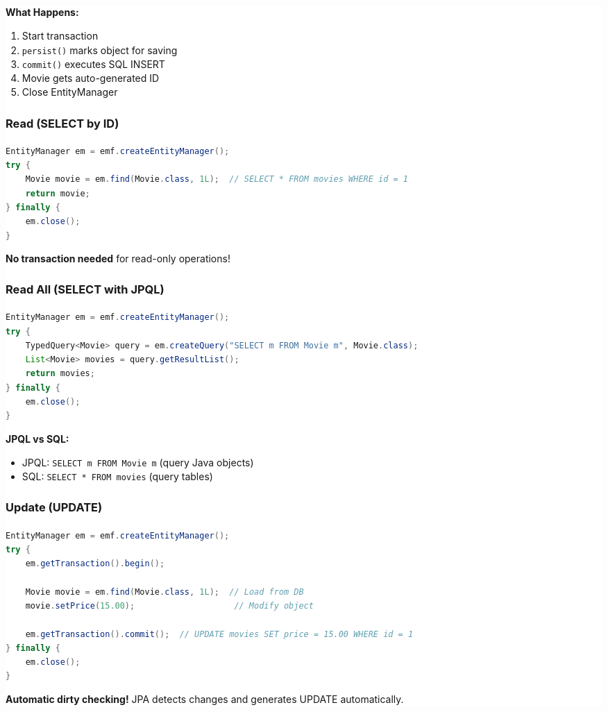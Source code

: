 **What Happens:**
1. Start transaction
2. `persist()` marks object for saving
3. `commit()` executes SQL INSERT
4. Movie gets auto-generated ID
5. Close EntityManager

### Read (SELECT by ID)
```java
EntityManager em = emf.createEntityManager();
try {
    Movie movie = em.find(Movie.class, 1L);  // SELECT * FROM movies WHERE id = 1
    return movie;
} finally {
    em.close();
}
```

**No transaction needed** for read-only operations!

### Read All (SELECT with JPQL)
```java
EntityManager em = emf.createEntityManager();
try {
    TypedQuery<Movie> query = em.createQuery("SELECT m FROM Movie m", Movie.class);
    List<Movie> movies = query.getResultList();
    return movies;
} finally {
    em.close();
}
```

**JPQL vs SQL:**
- JPQL: `SELECT m FROM Movie m` (query Java objects)
- SQL: `SELECT * FROM movies` (query tables)

### Update (UPDATE)
```java
EntityManager em = emf.createEntityManager();
try {
    em.getTransaction().begin();

    Movie movie = em.find(Movie.class, 1L);  // Load from DB
    movie.setPrice(15.00);                    // Modify object

    em.getTransaction().commit();  // UPDATE movies SET price = 15.00 WHERE id = 1
} finally {
    em.close();
}
```

**Automatic dirty checking!** JPA detects changes and generates UPDATE automatically.
